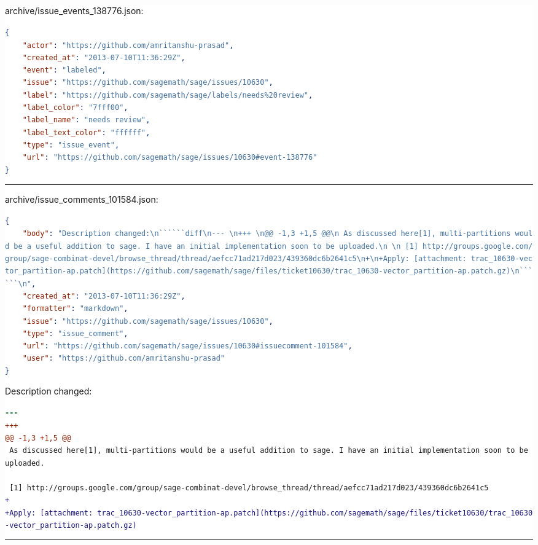 archive/issue_events_138776.json:
```json
{
    "actor": "https://github.com/amritanshu-prasad",
    "created_at": "2013-07-10T11:36:29Z",
    "event": "labeled",
    "issue": "https://github.com/sagemath/sage/issues/10630",
    "label": "https://github.com/sagemath/sage/labels/needs%20review",
    "label_color": "7fff00",
    "label_name": "needs review",
    "label_text_color": "ffffff",
    "type": "issue_event",
    "url": "https://github.com/sagemath/sage/issues/10630#event-138776"
}
```



---

archive/issue_comments_101584.json:
```json
{
    "body": "Description changed:\n``````diff\n--- \n+++ \n@@ -1,3 +1,5 @@\n As discussed here[1], multi-partitions would be a useful addition to sage. I have an initial implementation soon to be uploaded.\n \n [1] http://groups.google.com/group/sage-combinat-devel/browse_thread/thread/aefcc71ad217d023/439360dc6b2641c5\n+\n+Apply: [attachment: trac_10630-vector_partition-ap.patch](https://github.com/sagemath/sage/files/ticket10630/trac_10630-vector_partition-ap.patch.gz)\n``````\n",
    "created_at": "2013-07-10T11:36:29Z",
    "formatter": "markdown",
    "issue": "https://github.com/sagemath/sage/issues/10630",
    "type": "issue_comment",
    "url": "https://github.com/sagemath/sage/issues/10630#issuecomment-101584",
    "user": "https://github.com/amritanshu-prasad"
}
```

Description changed:
``````diff
--- 
+++ 
@@ -1,3 +1,5 @@
 As discussed here[1], multi-partitions would be a useful addition to sage. I have an initial implementation soon to be uploaded.
 
 [1] http://groups.google.com/group/sage-combinat-devel/browse_thread/thread/aefcc71ad217d023/439360dc6b2641c5
+
+Apply: [attachment: trac_10630-vector_partition-ap.patch](https://github.com/sagemath/sage/files/ticket10630/trac_10630-vector_partition-ap.patch.gz)
``````




---
